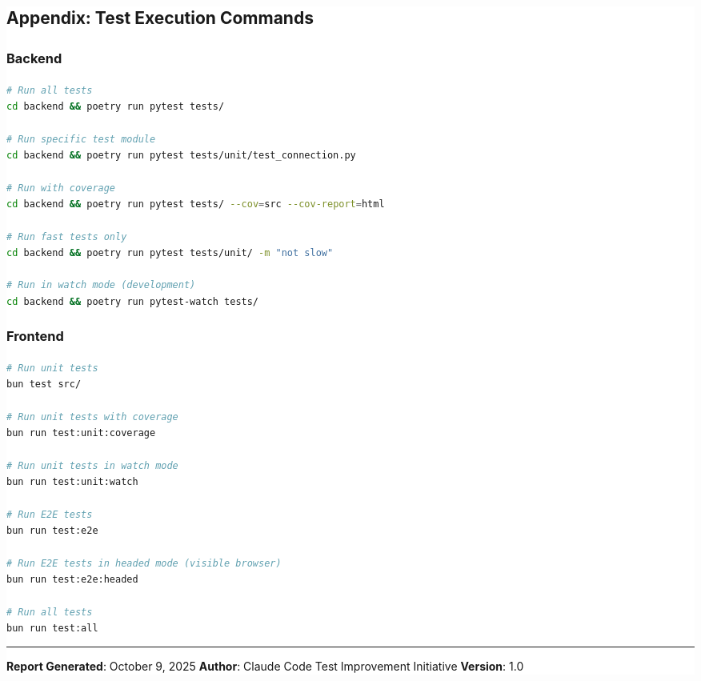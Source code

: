 
## Appendix: Test Execution Commands

### Backend

```bash
# Run all tests
cd backend && poetry run pytest tests/

# Run specific test module
cd backend && poetry run pytest tests/unit/test_connection.py

# Run with coverage
cd backend && poetry run pytest tests/ --cov=src --cov-report=html

# Run fast tests only
cd backend && poetry run pytest tests/unit/ -m "not slow"

# Run in watch mode (development)
cd backend && poetry run pytest-watch tests/
```

### Frontend

```bash
# Run unit tests
bun test src/

# Run unit tests with coverage
bun run test:unit:coverage

# Run unit tests in watch mode
bun run test:unit:watch

# Run E2E tests
bun run test:e2e

# Run E2E tests in headed mode (visible browser)
bun run test:e2e:headed

# Run all tests
bun run test:all
```

---

**Report Generated**: October 9, 2025
**Author**: Claude Code Test Improvement Initiative
**Version**: 1.0
